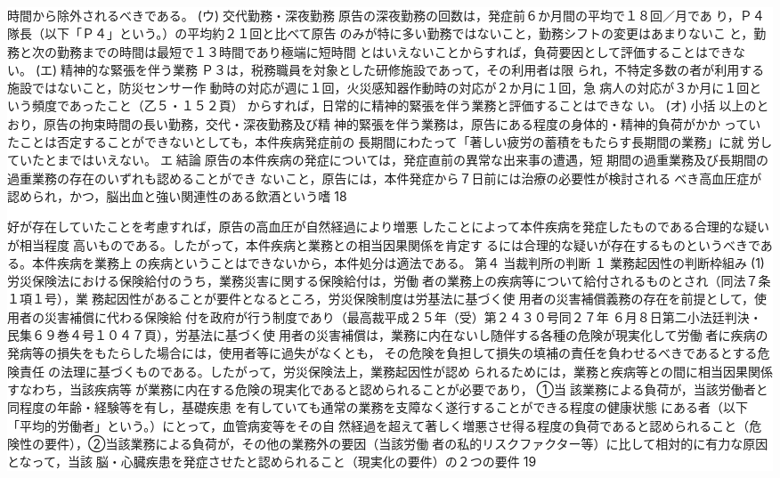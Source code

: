時間から除外されるべきである。 
    (ウ) 交代勤務・深夜勤務 
 原告の深夜勤務の回数は，発症前６か月間の平均で１８回／月であ
り，Ｐ４隊長（以下「Ｐ４」という。）の平均約２１回と比べて原告
のみが特に多い勤務ではないこと，勤務シフトの変更はあまりないこ
と，勤務と次の勤務までの時間は最短で１３時間であり極端に短時間
とはいえないことからすれば，負荷要因として評価することはできな
い。 
    (エ) 精神的な緊張を伴う業務 
Ｐ３は，税務職員を対象とした研修施設であって，その利用者は限
られ，不特定多数の者が利用する施設ではないこと，防災センサー作
動時の対応が週に１回，火災感知器作動時の対応が２か月に１回，急
病人の対応が３か月に１回という頻度であったこと（乙５・１５２頁）
からすれば，日常的に精神的緊張を伴う業務と評価することはできな
い。 
    (オ) 小括 
以上のとおり，原告の拘束時間の長い勤務，交代・深夜勤務及び精
神的緊張を伴う業務は，原告にある程度の身体的・精神的負荷がかか
っていたことは否定することができないとしても，本件疾病発症前の
長期間にわたって「著しい疲労の蓄積をもたらす長期間の業務」に就
労していたとまではいえない。 
エ 結論 
原告の本件疾病の発症については，発症直前の異常な出来事の遭遇，短
期間の過重業務及び長期間の過重業務の存在のいずれも認めることができ
ないこと，原告には，本件発症から７日前には治療の必要性が検討される
べき高血圧症が認められ，かつ，脳出血と強い関連性のある飲酒という嗜
18 
 
好が存在していたことを考慮すれば，原告の高血圧が自然経過により増悪
したことによって本件疾病を発症したものである合理的な疑いが相当程度
高いものである。したがって，本件疾病と業務との相当因果関係を肯定す
るには合理的な疑いが存在するものというべきである。本件疾病を業務上
の疾病ということはできないから，本件処分は適法である。 
第４ 当裁判所の判断 
１ 業務起因性の判断枠組み 
(1) 労災保険法における保険給付のうち，業務災害に関する保険給付は，労働
者の業務上の疾病等について給付されるものとされ（同法７条１項１号），業
務起因性があることが要件となるところ，労災保険制度は労基法に基づく使
用者の災害補償義務の存在を前提として，使用者の災害補償に代わる保険給
付を政府が行う制度であり（最高裁平成２５年（受）第２４３０号同２７年
６月８日第二小法廷判決・民集６９巻４号１０４７頁），労基法に基づく使
用者の災害補償は，業務に内在ないし随伴する各種の危険が現実化して労働
者に疾病の発病等の損失をもたらした場合には，使用者等に過失がなくとも，
その危険を負担して損失の填補の責任を負わせるべきであるとする危険責任
の法理に基づくものである。したがって，労災保険法上，業務起因性が認め
られるためには，業務と疾病等との間に相当因果関係すなわち，当該疾病等
が業務に内在する危険の現実化であると認められることが必要であり， ①当
該業務による負荷が，当該労働者と同程度の年齢・経験等を有し，基礎疾患
を有していても通常の業務を支障なく遂行することができる程度の健康状態
にある者（以下「平均的労働者」という。）にとって，血管病変等をその自
然経過を超えて著しく増悪させ得る程度の負荷であると認められること（危
険性の要件），②当該業務による負荷が，その他の業務外の要因（当該労働
者の私的リスクファクター等）に比して相対的に有力な原因となって，当該
脳・心臓疾患を発症させたと認められること（現実化の要件）の２つの要件
19 
 
